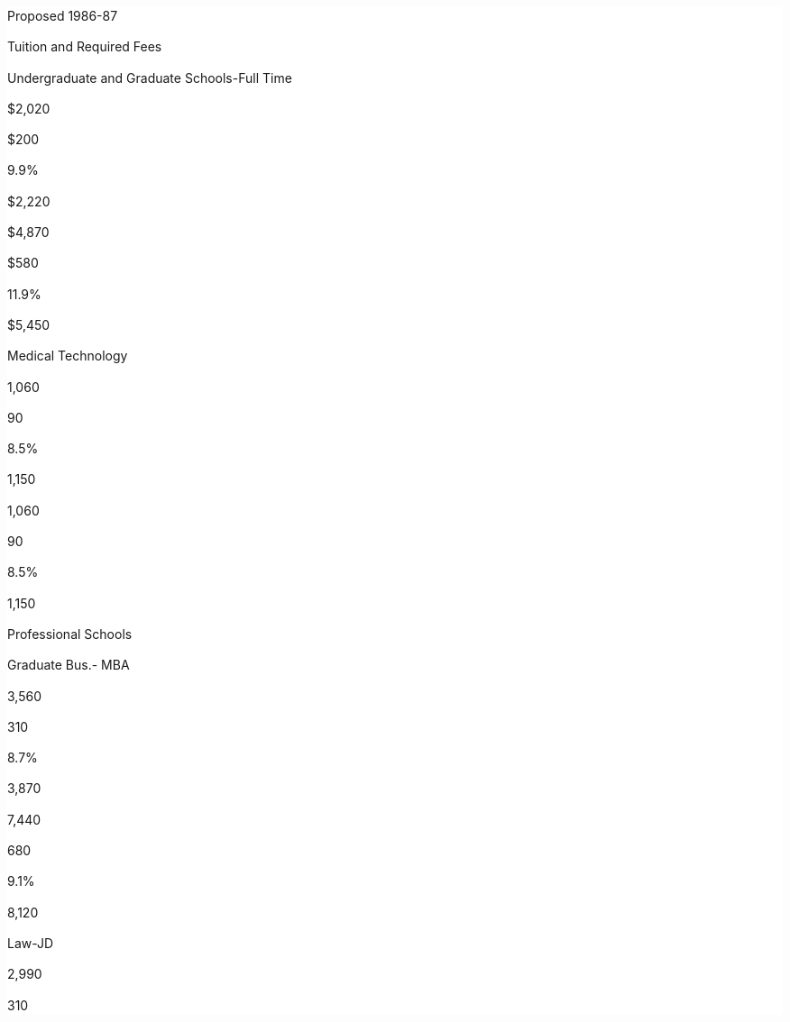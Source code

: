 Proposed 1986-87

Tuition and Required Fees

Undergraduate and Graduate Schools-Full Time

$2,020

$200

9.9%

$2,220

$4,870

$580

11.9%

$5,450

Medical Technology

1,060

90

8.5%

1,150

1,060

90

8.5%

1,150

Professional Schools

Graduate Bus.- MBA

3,560

310

8.7%

3,870

7,440

680

9.1%

8,120

Law-JD

2,990

310
